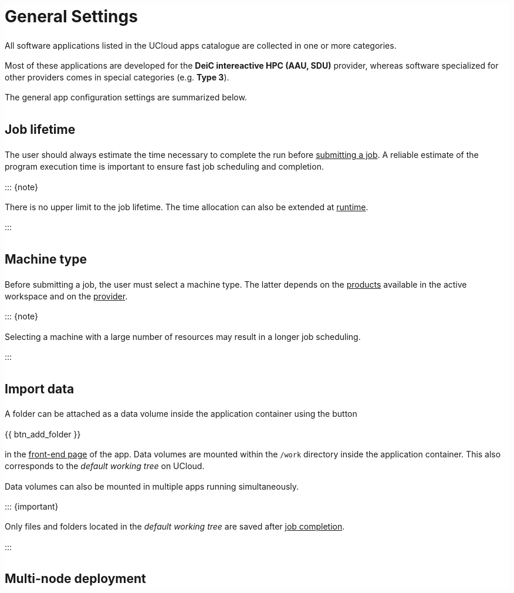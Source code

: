 # General Settings

All software applications listed in the UCloud apps catalogue are collected in one or more categories.

Most of these applications are developed for the **DeiC intereactive HPC (AAU, SDU)** provider, whereas software specialized for other providers comes in special categories (e.g. **Type 3**).

The general app configuration settings are summarized below.

## Job lifetime

The user should always estimate the time necessary to complete the run before [submitting a job](../guide/submitting.md). A reliable estimate of the program execution time is important to ensure fast job scheduling and completion.

::: {note}

There is no upper limit to the job lifetime. The time allocation can also be extended at [runtime](../guide/submitting.md#job-running).

:::

## Machine type

Before submitting a job, the user must select a machine type. The latter  depends on the [products](../guide/resources-products.md) available in the active workspace and on the [provider](../guide/providers.md).

::: {note}

Selecting a machine with a large number of resources may result in a longer job scheduling.

:::

## Import data

A folder can be attached as a data volume inside the application container using the button

{{ btn_add_folder }}

in the [front-end  page](../guide/submitting.md#setting-parameter-values) of the app. Data volumes are mounted within the `/work` directory inside the application container. This also corresponds to the _default working tree_ on UCloud.

Data volumes can also be mounted in multiple apps running simultaneously.

::: {important}

Only files and folders located in the *default working tree* are saved after [job completion](../guide/submitting.md#job-completed).

:::

## Multi-node deployment
